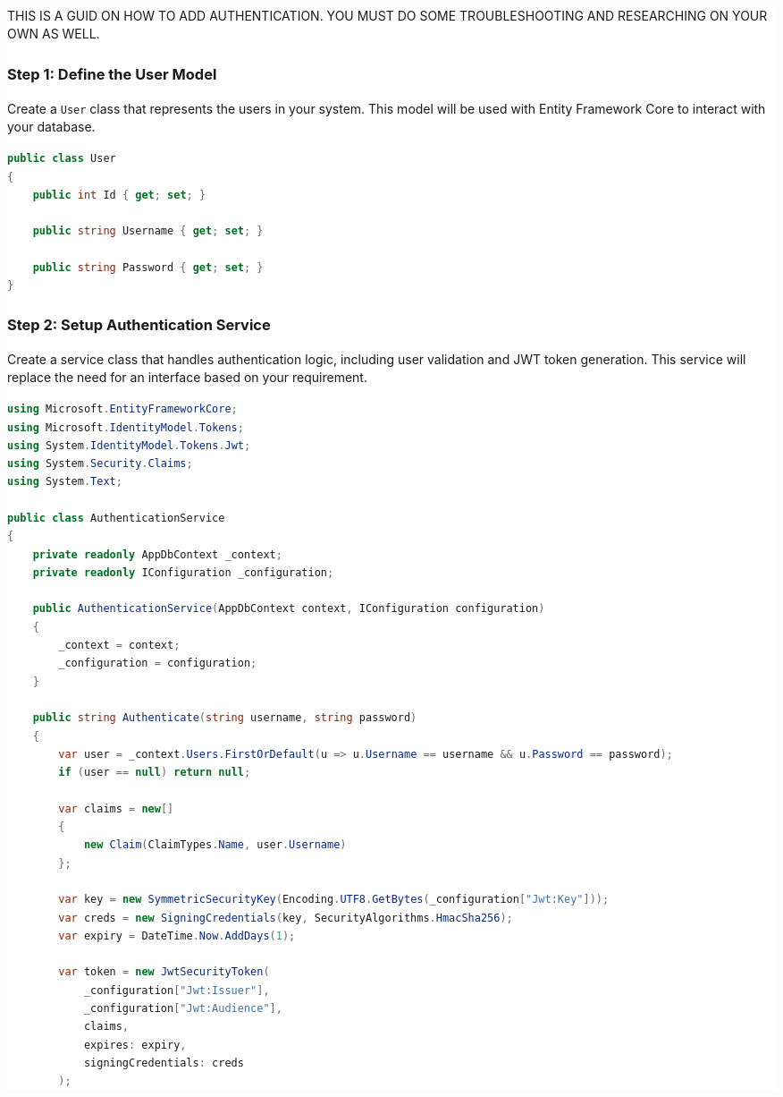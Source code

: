 THIS IS A GUID ON HOW TO ADD AUTHENTICATION. YOU MUST DO SOME TROUBLESHOOTING AND RESEARCHING ON YOUR OWN AS WELL.

### Step 1: Define the User Model

Create a `User` class that represents the users in your system. This model will be used with Entity Framework Core to interact with your database.

```csharp
public class User
{
    public int Id { get; set; }

    public string Username { get; set; }

    public string Password { get; set; } 
}
```

### Step 2: Setup Authentication Service

Create a service class that handles authentication logic, including user validation and JWT token generation. This service will replace the need for an interface based on your requirement.

```csharp
using Microsoft.EntityFrameworkCore;
using Microsoft.IdentityModel.Tokens;
using System.IdentityModel.Tokens.Jwt;
using System.Security.Claims;
using System.Text;

public class AuthenticationService
{
    private readonly AppDbContext _context;
    private readonly IConfiguration _configuration;

    public AuthenticationService(AppDbContext context, IConfiguration configuration)
    {
        _context = context;
        _configuration = configuration;
    }

    public string Authenticate(string username, string password)
    {
        var user = _context.Users.FirstOrDefault(u => u.Username == username && u.Password == password);
        if (user == null) return null;

        var claims = new[]
        {
            new Claim(ClaimTypes.Name, user.Username)
        };

        var key = new SymmetricSecurityKey(Encoding.UTF8.GetBytes(_configuration["Jwt:Key"]));
        var creds = new SigningCredentials(key, SecurityAlgorithms.HmacSha256);
        var expiry = DateTime.Now.AddDays(1);

        var token = new JwtSecurityToken(
            _configuration["Jwt:Issuer"],
            _configuration["Jwt:Audience"],
            claims,
            expires: expiry,
            signingCredentials: creds
        );

```